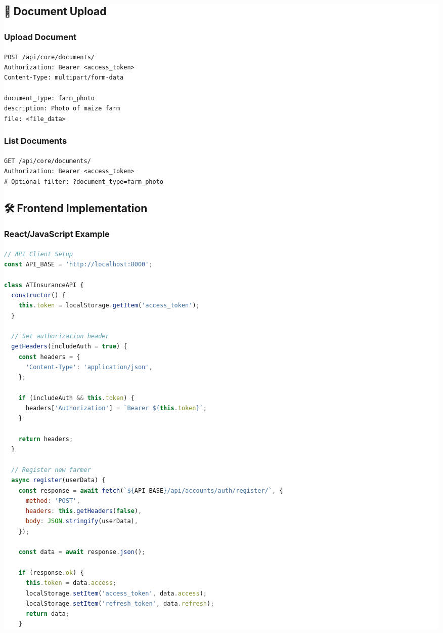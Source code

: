## 📁 Document Upload

### Upload Document
```http
POST /api/core/documents/
Authorization: Bearer <access_token>
Content-Type: multipart/form-data

document_type: farm_photo
description: Photo of maize farm
file: <file_data>
```

### List Documents
```http
GET /api/core/documents/
Authorization: Bearer <access_token>
# Optional filter: ?document_type=farm_photo
```

## 🛠️ Frontend Implementation

### React/JavaScript Example

```javascript
// API Client Setup
const API_BASE = 'http://localhost:8000';

class ATInsuranceAPI {
  constructor() {
    this.token = localStorage.getItem('access_token');
  }

  // Set authorization header
  getHeaders(includeAuth = true) {
    const headers = {
      'Content-Type': 'application/json',
    };
    
    if (includeAuth && this.token) {
      headers['Authorization'] = `Bearer ${this.token}`;
    }
    
    return headers;
  }

  // Register new farmer
  async register(userData) {
    const response = await fetch(`${API_BASE}/api/accounts/auth/register/`, {
      method: 'POST',
      headers: this.getHeaders(false),
      body: JSON.stringify(userData),
    });
    
    const data = await response.json();
    
    if (response.ok) {
      this.token = data.access;
      localStorage.setItem('access_token', data.access);
      localStorage.setItem('refresh_token', data.refresh);
      return data;
    }
```